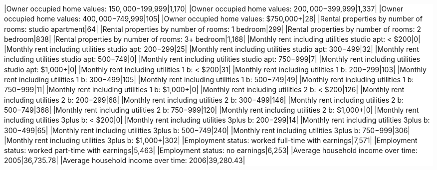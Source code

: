 |Owner occupied home values: $150,000-$199,999|1,170|
|Owner occupied home values: $200,000-$399,999|1,337|
|Owner occupied home values: $400,000-$749,999|105|
|Owner occupied home values: $750,000+|28|
|Rental properties by number of rooms: studio apartment|64|
|Rental properties by number of rooms: 1 bedroom|299|
|Rental properties by number of rooms: 2 bedroom|838|
|Rental properties by number of rooms: 3+ bedroom|1,168|
|Monthly rent including utilities studio apt: < $200|0|
|Monthly rent including utilities studio apt: $200-$299|25|
|Monthly rent including utilities studio apt: $300-$499|32|
|Monthly rent including utilities studio apt: $500-$749|0|
|Monthly rent including utilities studio apt: $750-$999|7|
|Monthly rent including utilities studio apt: $1,000+|0|
|Monthly rent including utilities 1 b: < $200|31|
|Monthly rent including utilities 1 b: $200-$299|103|
|Monthly rent including utilities 1 b: $300-$499|105|
|Monthly rent including utilities 1 b: $500-$749|49|
|Monthly rent including utilities 1 b: $750-$999|11|
|Monthly rent including utilities 1 b: $1,000+|0|
|Monthly rent including utilities 2 b: < $200|126|
|Monthly rent including utilities 2 b: $200-$299|68|
|Monthly rent including utilities 2 b: $300-$499|146|
|Monthly rent including utilities 2 b: $500-$749|368|
|Monthly rent including utilities 2 b: $750-$999|120|
|Monthly rent including utilities 2 b: $1,000+|0|
|Monthly rent including utilities 3plus b: < $200|0|
|Monthly rent including utilities 3plus b: $200-$299|14|
|Monthly rent including utilities 3plus b: $300-$499|65|
|Monthly rent including utilities 3plus b: $500-$749|240|
|Monthly rent including utilities 3plus b: $750-$999|306|
|Monthly rent including utilities 3plus b: $1,000+|302|
|Employment status: worked full-time with earnings|7,571|
|Employment status: worked part-time with earnings|5,463|
|Employment status: no earnings|6,253|
|Average household income over time: 2005|36,735.78|
|Average household income over time: 2006|39,280.43|